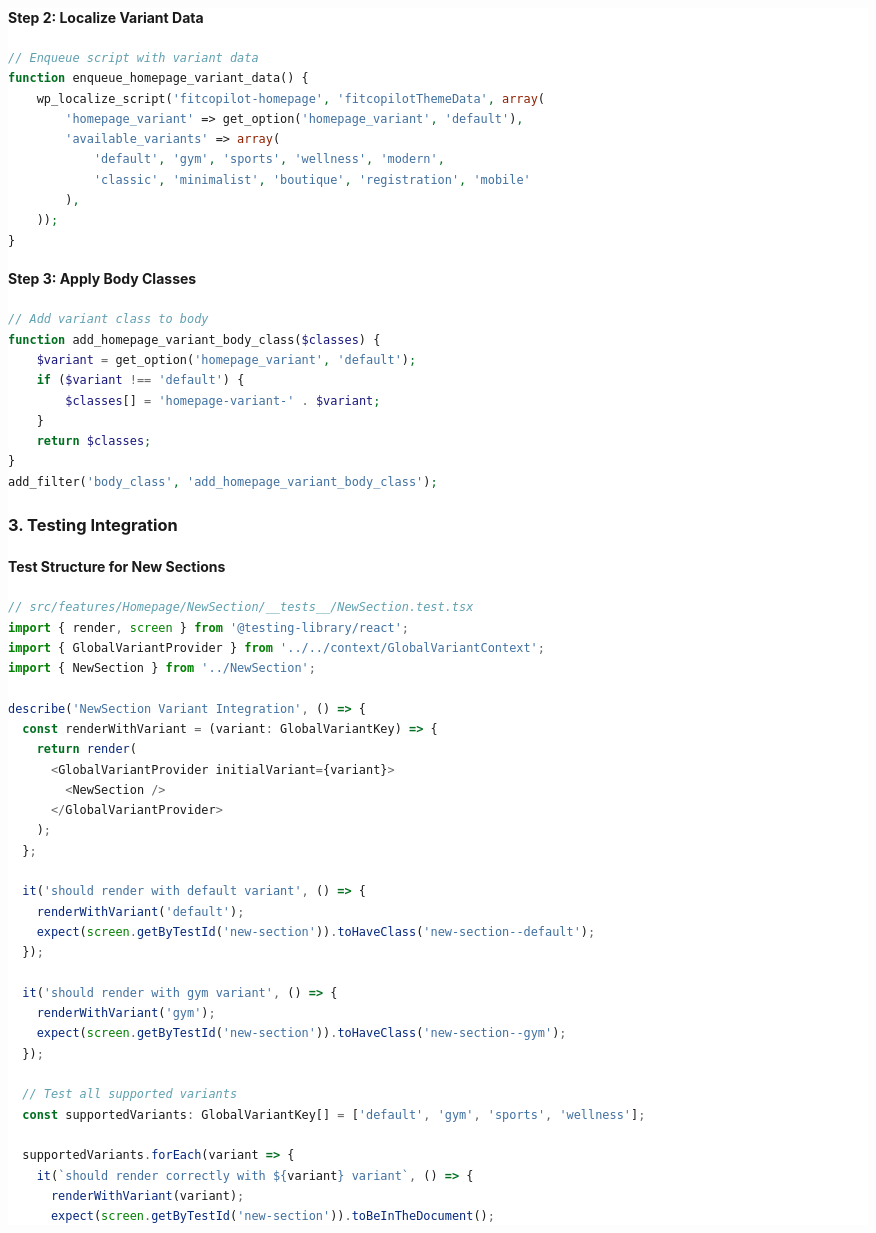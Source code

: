 ```php
```

#### **Step 2: Localize Variant Data**
```php
// Enqueue script with variant data
function enqueue_homepage_variant_data() {
    wp_localize_script('fitcopilot-homepage', 'fitcopilotThemeData', array(
        'homepage_variant' => get_option('homepage_variant', 'default'),
        'available_variants' => array(
            'default', 'gym', 'sports', 'wellness', 'modern',
            'classic', 'minimalist', 'boutique', 'registration', 'mobile'
        ),
    ));
}
```

#### **Step 3: Apply Body Classes**
```php
// Add variant class to body
function add_homepage_variant_body_class($classes) {
    $variant = get_option('homepage_variant', 'default');
    if ($variant !== 'default') {
        $classes[] = 'homepage-variant-' . $variant;
    }
    return $classes;
}
add_filter('body_class', 'add_homepage_variant_body_class');
```

### **3. Testing Integration**

#### **Test Structure for New Sections**
```typescript
// src/features/Homepage/NewSection/__tests__/NewSection.test.tsx
import { render, screen } from '@testing-library/react';
import { GlobalVariantProvider } from '../../context/GlobalVariantContext';
import { NewSection } from '../NewSection';

describe('NewSection Variant Integration', () => {
  const renderWithVariant = (variant: GlobalVariantKey) => {
    return render(
      <GlobalVariantProvider initialVariant={variant}>
        <NewSection />
      </GlobalVariantProvider>
    );
  };

  it('should render with default variant', () => {
    renderWithVariant('default');
    expect(screen.getByTestId('new-section')).toHaveClass('new-section--default');
  });

  it('should render with gym variant', () => {
    renderWithVariant('gym');
    expect(screen.getByTestId('new-section')).toHaveClass('new-section--gym');
  });

  // Test all supported variants
  const supportedVariants: GlobalVariantKey[] = ['default', 'gym', 'sports', 'wellness'];
  
  supportedVariants.forEach(variant => {
    it(`should render correctly with ${variant} variant`, () => {
      renderWithVariant(variant);
      expect(screen.getByTestId('new-section')).toBeInTheDocument();
```